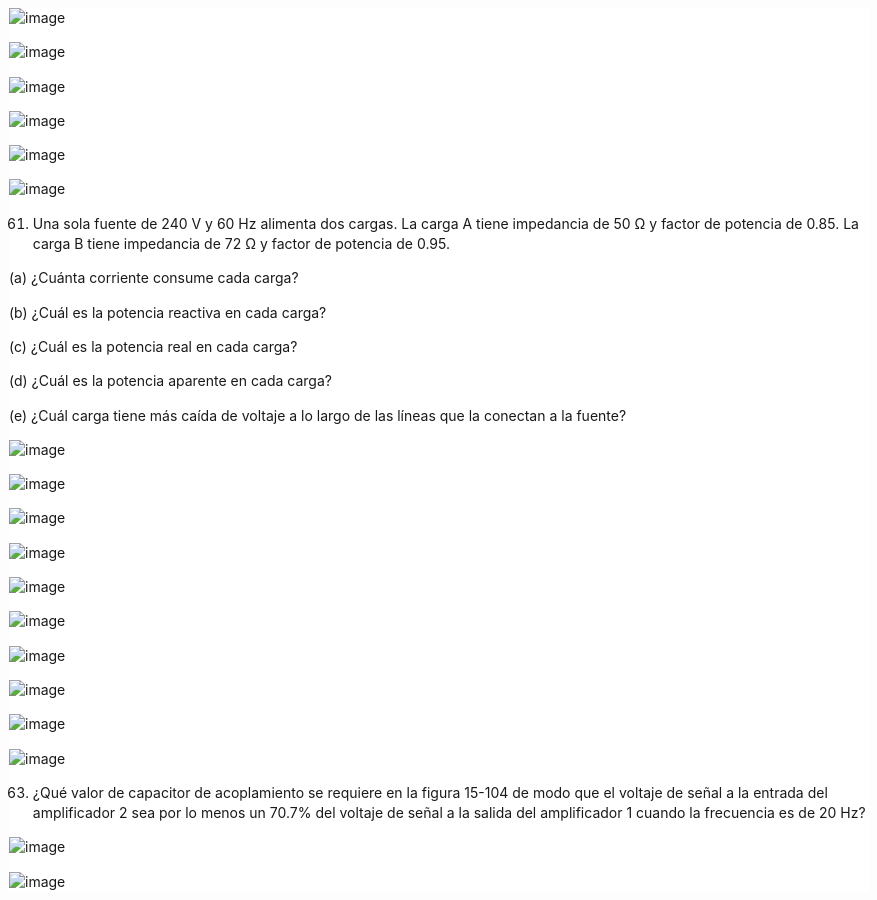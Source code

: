 ![image](https://user-images.githubusercontent.com/93210648/154719325-7d8bd6b5-e85f-4861-b1f2-d7030f8e9b02.png)

![image](https://user-images.githubusercontent.com/93210648/154719353-6f48393a-8870-4aa3-bb1b-31c475a8385a.png)

![image](https://user-images.githubusercontent.com/93210648/154721045-2ed53ddb-2cf7-45b0-a213-9d5ea0632c41.png)

![image](https://user-images.githubusercontent.com/93210648/154721132-347edfa8-7912-42c1-9e26-3ad0191aa25f.png)

![image](https://user-images.githubusercontent.com/93210648/154721162-db07f84f-4beb-4b3e-9673-d821398408b2.png)

![image](https://user-images.githubusercontent.com/93210648/154721179-be12a3dd-a03a-4ad5-9596-1f73714d56ed.png)

61. Una sola fuente de 240 V y 60 Hz alimenta dos cargas. La carga A tiene impedancia de 50 Ω  y factor de potencia de 0.85. La carga B tiene impedancia de 72 Ω  y factor de potencia de 0.95.

(a) ¿Cuánta corriente consume cada carga?

(b) ¿Cuál es la potencia reactiva en cada carga?

(c) ¿Cuál es la potencia real en cada carga?

(d) ¿Cuál es la potencia aparente en cada carga?

(e) ¿Cuál carga tiene más caída de voltaje a lo largo de las líneas que la conectan a la fuente?

![image](https://user-images.githubusercontent.com/93210648/154722217-1d3b4a52-3e1c-447e-8eb5-7c990ef9880e.png)

![image](https://user-images.githubusercontent.com/93210648/154722241-3783ebb6-2b12-4735-a39a-e60595308b23.png)

![image](https://user-images.githubusercontent.com/93210648/154722662-48959ab6-59cb-4ded-be4d-725fd8dd1d87.png)

![image](https://user-images.githubusercontent.com/93210648/154722712-ed0b096b-26f4-416a-87de-d4b228be12cd.png)

![image](https://user-images.githubusercontent.com/93210648/154722736-82a700a6-1d81-4bac-8ccf-25f4eb140fd3.png)

![image](https://user-images.githubusercontent.com/93210648/154722799-cc4834fd-eeee-499d-b792-208491191232.png)

![image](https://user-images.githubusercontent.com/93210648/154722818-abb4ea0b-e1a3-4c15-872e-fd1117e347fa.png)

![image](https://user-images.githubusercontent.com/93210648/154722850-336bc495-e361-464c-a25d-7782cf01b7da.png)

![image](https://user-images.githubusercontent.com/93210648/154722873-7e6bf76d-36d5-4f4c-ada3-3e18a9b1570a.png)

![image](https://user-images.githubusercontent.com/93210648/154722905-3f2dfa88-befb-4ed3-b017-0b13ea9fa334.png)

63. ¿Qué valor de capacitor de acoplamiento se requiere en la figura 15-104 de modo que el voltaje de señal a la entrada del amplificador 2 sea por lo menos un 70.7% del voltaje de señal a la salida del amplificador 1 cuando la frecuencia es de 20 Hz?

![image](https://user-images.githubusercontent.com/93210648/154723077-6cf0ca35-08b3-4a2f-8fa4-856406d3cc96.png)

![image](https://user-images.githubusercontent.com/93210648/154723184-95cd6ac6-ceff-435e-bec8-1334cd12c2cd.png)
